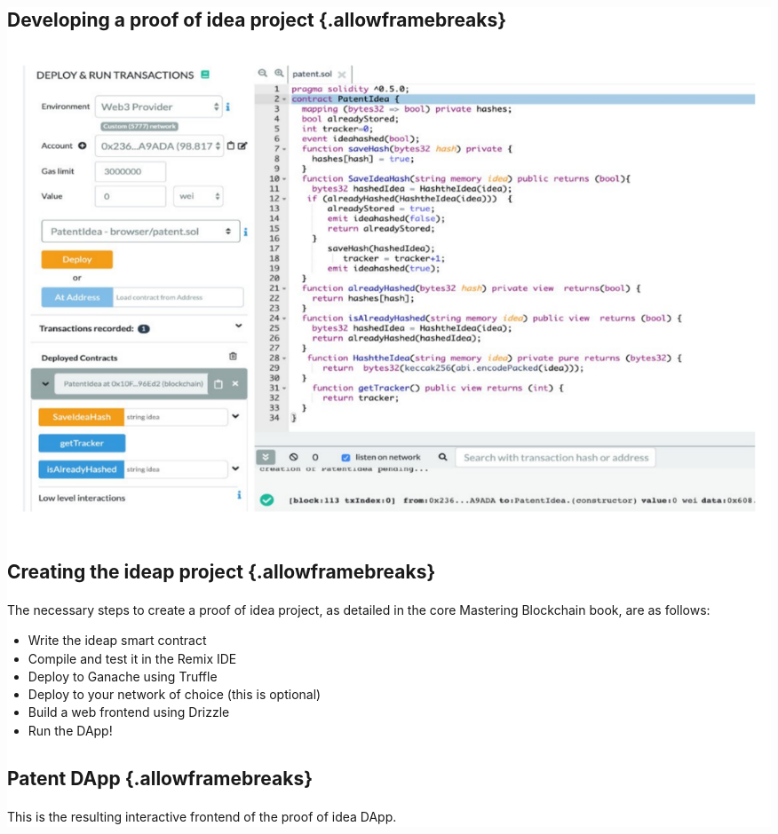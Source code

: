 ## Developing a proof of idea project {.allowframebreaks}

![](figuras/contract-proof.pdf)

## Creating the ideap project {.allowframebreaks}

The necessary steps to create a proof of idea project, as detailed in the core Mastering Blockchain book, are as follows:

* Write the ideap smart contract
* Compile and test it in the Remix IDE
* Deploy to Ganache using Truffle
* Deploy to your network of choice (this is optional)
* Build a web frontend using Drizzle
* Run the DApp!

## Patent DApp {.allowframebreaks}

This is the resulting interactive frontend of the proof of idea DApp.
